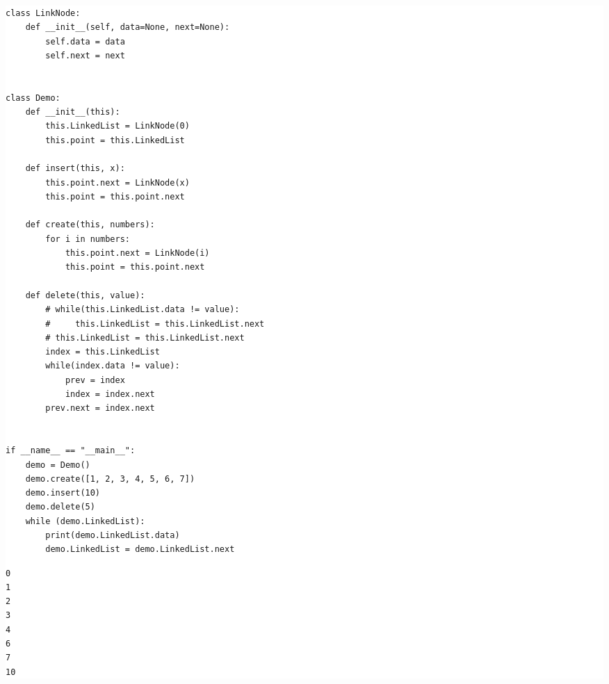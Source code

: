 ``` {.python results="output" exports="both"}
class LinkNode:
    def __init__(self, data=None, next=None):
        self.data = data
        self.next = next


class Demo:
    def __init__(this):
        this.LinkedList = LinkNode(0)
        this.point = this.LinkedList

    def insert(this, x):
        this.point.next = LinkNode(x)
        this.point = this.point.next

    def create(this, numbers):
        for i in numbers:
            this.point.next = LinkNode(i)
            this.point = this.point.next

    def delete(this, value):
        # while(this.LinkedList.data != value):
        #     this.LinkedList = this.LinkedList.next
        # this.LinkedList = this.LinkedList.next
        index = this.LinkedList
        while(index.data != value):
            prev = index
            index = index.next
        prev.next = index.next


if __name__ == "__main__":
    demo = Demo()
    demo.create([1, 2, 3, 4, 5, 6, 7])
    demo.insert(10)
    demo.delete(5)
    while (demo.LinkedList):
        print(demo.LinkedList.data)
        demo.LinkedList = demo.LinkedList.next

```

``` {.example}
0
1
2
3
4
6
7
10
```
